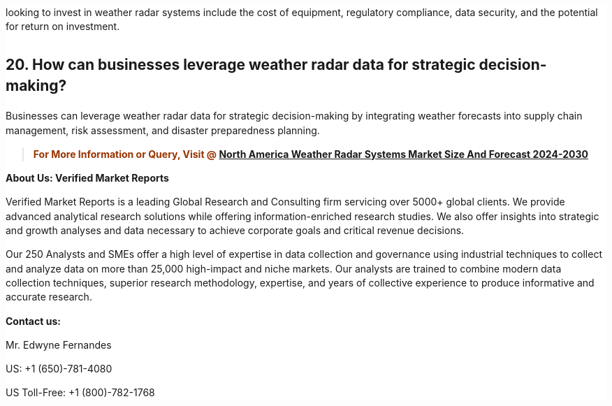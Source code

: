 looking to invest in weather radar systems include the cost of equipment, regulatory compliance, data security, and the potential for return on investment.</p><h2>20. How can businesses leverage weather radar data for strategic decision-making?</div><div></h2><p>Businesses can leverage weather radar data for strategic decision-making by integrating weather forecasts into supply chain management, risk assessment, and disaster preparedness planning.</p></body></html></p><blockquote><p><span style="color: #993300;"><strong>For More Information or Query, Visit @ <a href="https://www.verifiedmarketreports.com/product/weather-radar-systems-market/">North America Weather Radar Systems Market Size And Forecast 2024-2030</a></strong></span></p></blockquote><p><strong>About Us: Verified Market Reports</strong></p><p>Verified Market Reports is a leading Global Research and Consulting firm servicing over 5000+ global clients. We provide advanced analytical research solutions while offering information-enriched research studies. We also offer insights into strategic and growth analyses and data necessary to achieve corporate goals and critical revenue decisions.</p><p>Our 250 Analysts and SMEs offer a high level of expertise in data collection and governance using industrial techniques to collect and analyze data on more than 25,000 high-impact and niche markets. Our analysts are trained to combine modern data collection techniques, superior research methodology, expertise, and years of collective experience to produce informative and accurate research.</p><p><strong>Contact us:</strong></p><p>Mr. Edwyne Fernandes</p><p>US: +1 (650)-781-4080</p><p>US Toll-Free: +1 (800)-782-1768</p>
